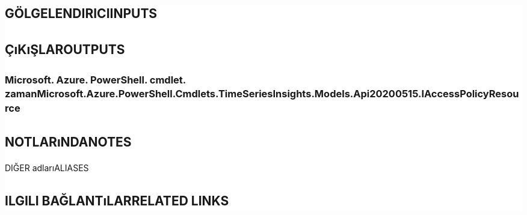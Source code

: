 ## <span data-ttu-id="df9c8-135">GÖLGELENDIRICI</span><span class="sxs-lookup"><span data-stu-id="df9c8-135">INPUTS</span></span>

## <span data-ttu-id="df9c8-136">ÇıKıŞLAR</span><span class="sxs-lookup"><span data-stu-id="df9c8-136">OUTPUTS</span></span>

### <span data-ttu-id="df9c8-137">Microsoft. Azure. PowerShell. cmdlet. zaman</span><span class="sxs-lookup"><span data-stu-id="df9c8-137">Microsoft.Azure.PowerShell.Cmdlets.TimeSeriesInsights.Models.Api20200515.IAccessPolicyResource</span></span>

## <span data-ttu-id="df9c8-138">NOTLARıNDA</span><span class="sxs-lookup"><span data-stu-id="df9c8-138">NOTES</span></span>

<span data-ttu-id="df9c8-139">DIĞER adları</span><span class="sxs-lookup"><span data-stu-id="df9c8-139">ALIASES</span></span>

## <span data-ttu-id="df9c8-140">ILGILI BAĞLANTıLAR</span><span class="sxs-lookup"><span data-stu-id="df9c8-140">RELATED LINKS</span></span>

